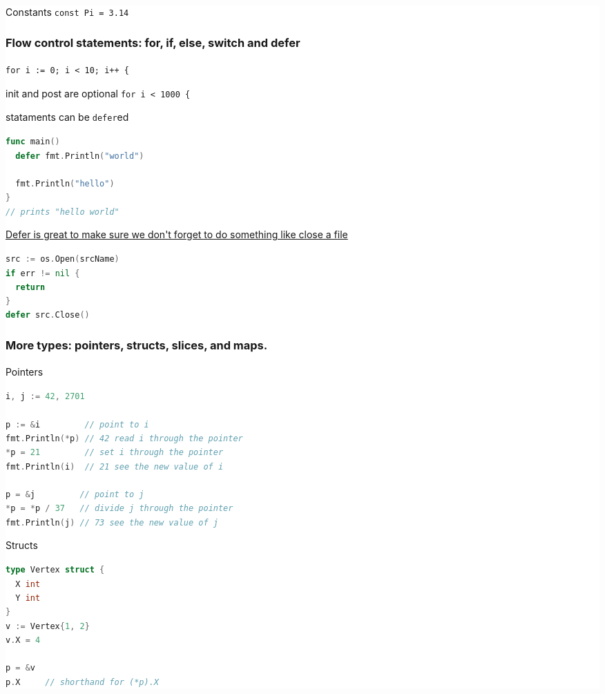 Constants `const Pi = 3.14`

### Flow control statements: for, if, else, switch and defer

`for i := 0; i < 10; i++ {`

init and post are optional `for i < 1000 {`

stataments can be `defer`ed

```go
func main()
  defer fmt.Println("world")

  fmt.Println("hello")
}
// prints "hello world"
```

[Defer is great to make sure we don't forget to do something like close a 
file](https://blog.golang.org/defer-panic-and-recover)

```go
src := os.Open(srcName)
if err != nil {
  return
}
defer src.Close()
```

### More types: pointers, structs, slices, and maps.

Pointers
```go
i, j := 42, 2701

p := &i         // point to i
fmt.Println(*p) // 42 read i through the pointer
*p = 21         // set i through the pointer
fmt.Println(i)  // 21 see the new value of i

p = &j         // point to j
*p = *p / 37   // divide j through the pointer
fmt.Println(j) // 73 see the new value of j
```

Structs
```go
type Vertex struct {
  X int
  Y int
}
v := Vertex{1, 2}
v.X = 4

p = &v
p.X     // shorthand for (*p).X
```
